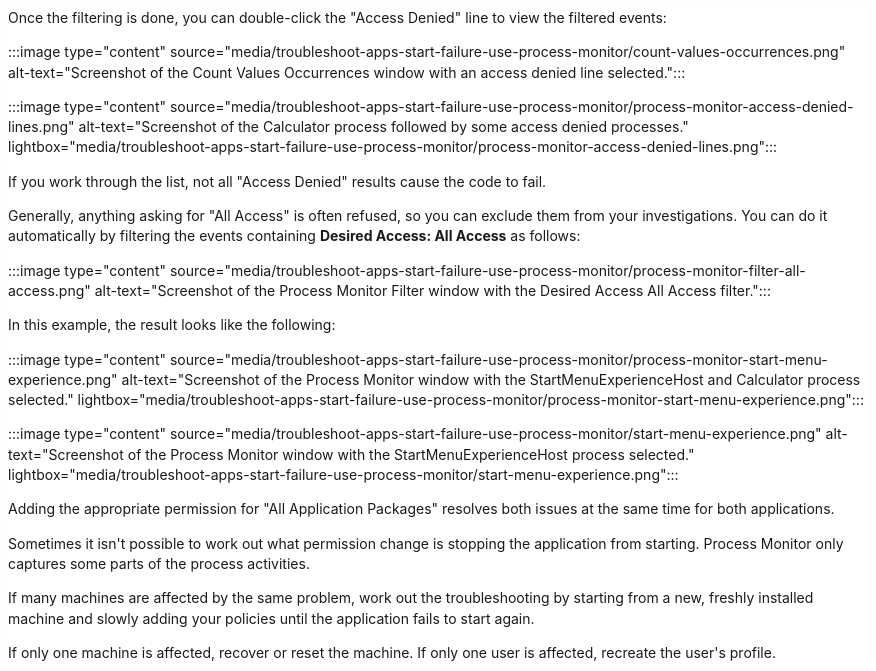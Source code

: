 Once the filtering is done, you can double-click the "Access Denied" line to view the filtered events:

:::image type="content" source="media/troubleshoot-apps-start-failure-use-process-monitor/count-values-occurrences.png" alt-text="Screenshot of the Count Values Occurrences window with an access denied line selected.":::

:::image type="content" source="media/troubleshoot-apps-start-failure-use-process-monitor/process-monitor-access-denied-lines.png" alt-text="Screenshot of the Calculator process followed by some access denied processes." lightbox="media/troubleshoot-apps-start-failure-use-process-monitor/process-monitor-access-denied-lines.png":::

If you work through the list, not all "Access Denied" results cause the code to fail.

Generally, anything asking for "All Access" is often refused, so you can exclude them from your investigations. You can do it automatically by filtering the events containing **Desired Access: All Access** as follows:

:::image type="content" source="media/troubleshoot-apps-start-failure-use-process-monitor/process-monitor-filter-all-access.png" alt-text="Screenshot of the Process Monitor Filter window with the Desired Access All Access filter.":::

In this example, the result looks like the following:

:::image type="content" source="media/troubleshoot-apps-start-failure-use-process-monitor/process-monitor-start-menu-experience.png" alt-text="Screenshot of the Process Monitor window with the StartMenuExperienceHost and Calculator process selected." lightbox="media/troubleshoot-apps-start-failure-use-process-monitor/process-monitor-start-menu-experience.png":::

:::image type="content" source="media/troubleshoot-apps-start-failure-use-process-monitor/start-menu-experience.png" alt-text="Screenshot of the Process Monitor window with the StartMenuExperienceHost process selected." lightbox="media/troubleshoot-apps-start-failure-use-process-monitor/start-menu-experience.png":::

Adding the appropriate permission for "All Application Packages" resolves both issues at the same time for both applications.

Sometimes it isn't possible to work out what permission change is stopping the application from starting. Process Monitor only captures some parts of the process activities.

If many machines are affected by the same problem, work out the troubleshooting by starting from a new, freshly installed machine and slowly adding your policies until the application fails to start again.

If only one machine is affected, recover or reset the machine. If only one user is affected, recreate the user's profile.
